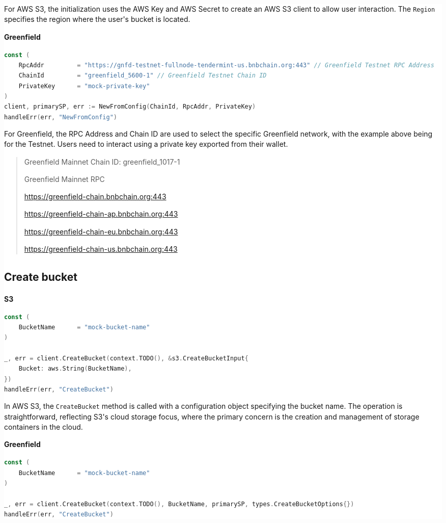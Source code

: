 For AWS S3, the initialization uses the AWS Key and AWS Secret to create an AWS S3 client to allow user interaction. The `Region` specifies the region where the user's bucket is located.

**Greenfield**

```go
const (
    RpcAddr         = "https://gnfd-testnet-fullnode-tendermint-us.bnbchain.org:443" // Greenfield Testnet RPC Address
    ChainId         = "greenfield_5600-1" // Greenfield Testnet Chain ID
    PrivateKey      = "mock-private-key"
)
client, primarySP, err := NewFromConfig(ChainId, RpcAddr, PrivateKey)
handleErr(err, "NewFromConfig")
```

For Greenfield, the RPC Address and Chain ID are used to select the specific Greenfield network, with the example above being for the Testnet. Users need to interact using a private key exported from their wallet.

> Greenfield Mainnet Chain ID: greenfield_1017-1
>
> Greenfield Mainnet RPC
>
> https://greenfield-chain.bnbchain.org:443
>
> https://greenfield-chain-ap.bnbchain.org:443
>
> https://greenfield-chain-eu.bnbchain.org:443
>
> https://greenfield-chain-us.bnbchain.org:443

## Create bucket

**S3**

```go
const (
    BucketName      = "mock-bucket-name"
)

_, err = client.CreateBucket(context.TODO(), &s3.CreateBucketInput{
    Bucket: aws.String(BucketName),
})
handleErr(err, "CreateBucket")
```

In AWS S3, the `CreateBucket` method is called with a configuration object specifying the bucket name. The operation is straightforward, reflecting S3's cloud storage focus, where the primary concern is the creation and management of storage containers in the cloud.

**Greenfield**

```go
const (
    BucketName      = "mock-bucket-name"
)

_, err = client.CreateBucket(context.TODO(), BucketName, primarySP, types.CreateBucketOptions{})
handleErr(err, "CreateBucket")
```
